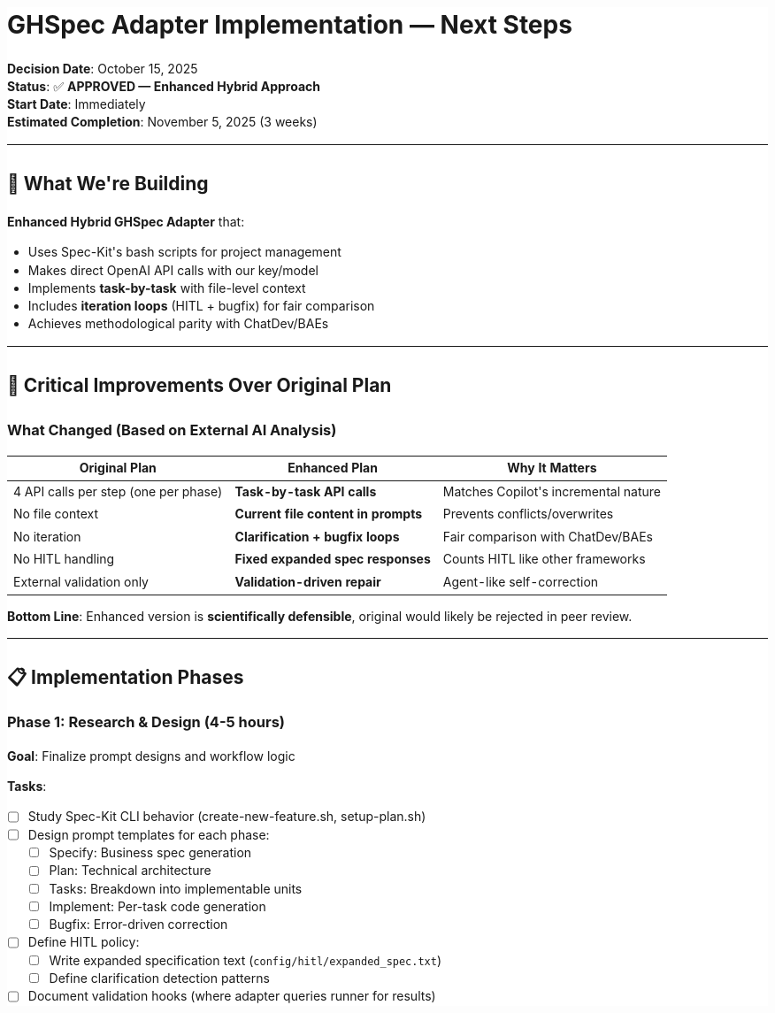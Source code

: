 # GHSpec Adapter Implementation — Next Steps

**Decision Date**: October 15, 2025  
**Status**: ✅ **APPROVED — Enhanced Hybrid Approach**  
**Start Date**: Immediately  
**Estimated Completion**: November 5, 2025 (3 weeks)

---

## 🎯 What We're Building

**Enhanced Hybrid GHSpec Adapter** that:
- Uses Spec-Kit's bash scripts for project management
- Makes direct OpenAI API calls with our key/model
- Implements **task-by-task** with file-level context
- Includes **iteration loops** (HITL + bugfix) for fair comparison
- Achieves methodological parity with ChatDev/BAEs

---

## 🔑 Critical Improvements Over Original Plan

### What Changed (Based on External AI Analysis)

| Original Plan | Enhanced Plan | Why It Matters |
|---------------|---------------|----------------|
| 4 API calls per step (one per phase) | **Task-by-task API calls** | Matches Copilot's incremental nature |
| No file context | **Current file content in prompts** | Prevents conflicts/overwrites |
| No iteration | **Clarification + bugfix loops** | Fair comparison with ChatDev/BAEs |
| No HITL handling | **Fixed expanded spec responses** | Counts HITL like other frameworks |
| External validation only | **Validation-driven repair** | Agent-like self-correction |

**Bottom Line**: Enhanced version is **scientifically defensible**, original would likely be rejected in peer review.

---

## 📋 Implementation Phases

### Phase 1: Research & Design (4-5 hours)
**Goal**: Finalize prompt designs and workflow logic

**Tasks**:
- [ ] Study Spec-Kit CLI behavior (create-new-feature.sh, setup-plan.sh)
- [ ] Design prompt templates for each phase:
  - [ ] Specify: Business spec generation
  - [ ] Plan: Technical architecture
  - [ ] Tasks: Breakdown into implementable units
  - [ ] Implement: Per-task code generation
  - [ ] Bugfix: Error-driven correction
- [ ] Define HITL policy:
  - [ ] Write expanded specification text (`config/hitl/expanded_spec.txt`)
  - [ ] Define clarification detection patterns
- [ ] Document validation hooks (where adapter queries runner for results)
